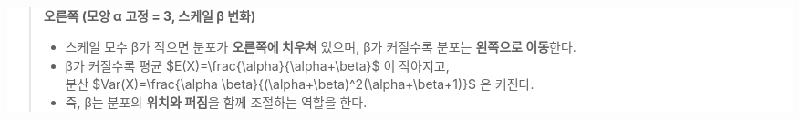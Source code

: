 > **오른쪽 (모양 α 고정 = 3, 스케일 β 변화)**  
> - 스케일 모수 β가 작으면 분포가 **오른쪽에 치우쳐** 있으며, β가 커질수록 분포는 **왼쪽으로 이동**한다.  
> - β가 커질수록 평균 $E(X)=\frac{\alpha}{\alpha+\beta}$ 이 작아지고,  
>   분산 $Var(X)=\frac{\alpha \beta}{(\alpha+\beta)^2(\alpha+\beta+1)}$ 은 커진다.  
> - 즉, β는 분포의 **위치와 퍼짐**을 함께 조절하는 역할을 한다.  